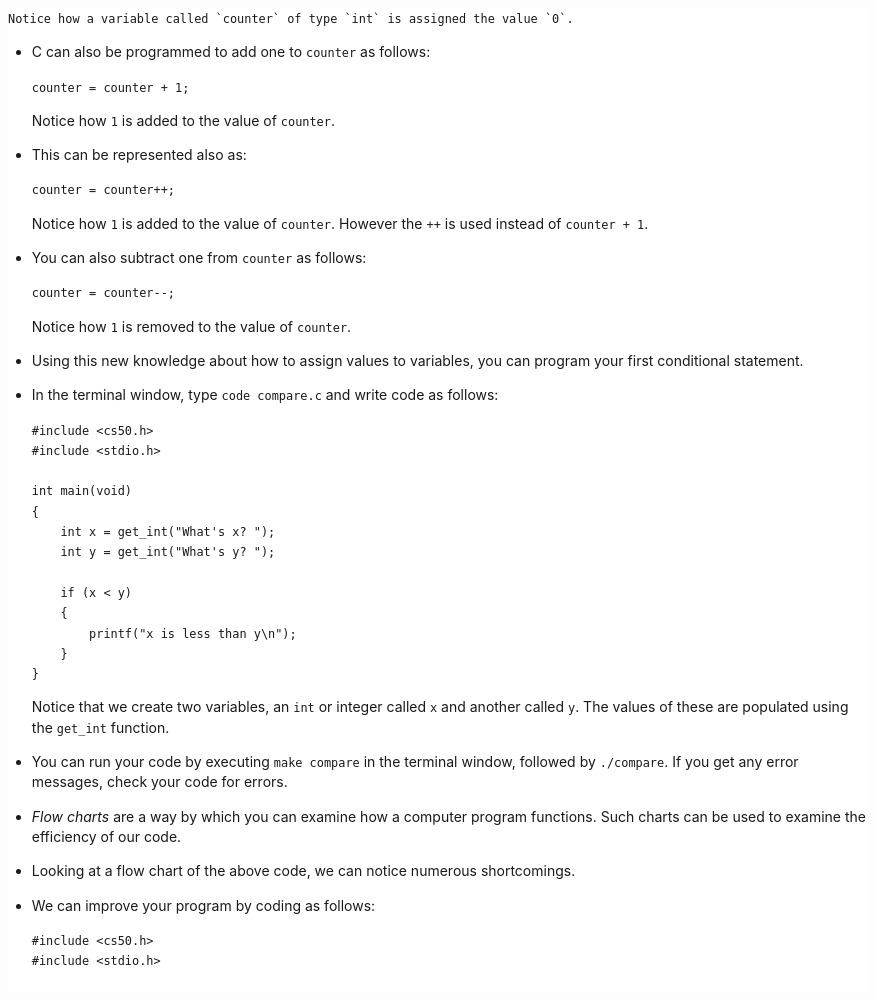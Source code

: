     Notice how a variable called `counter` of type `int` is assigned the value `0`.
    
- C can also be programmed to add one to `counter` as follows:
    
    ```
    counter = counter + 1;
    ```
    
    Notice how `1` is added to the value of `counter`.
    
- This can be represented also as:
    
    ```
    counter = counter++;
    ```
    
    Notice how `1` is added to the value of `counter`. However the `++` is used instead of `counter + 1`.
    
- You can also subtract one from `counter` as follows:
    
    ```
    counter = counter--;
    ```
    
    Notice how `1` is removed to the value of `counter`.
    
- Using this new knowledge about how to assign values to variables, you can program your first conditional statement.
- In the terminal window, type `code compare.c` and write code as follows:
    
    ```
    #include <cs50.h>
    #include <stdio.h>
    
    int main(void)
    {
        int x = get_int("What's x? ");
        int y = get_int("What's y? ");
    
        if (x < y)
        {
            printf("x is less than y\n");
        }
    }
    ```
    
    Notice that we create two variables, an `int` or integer called `x` and another called `y`. The values of these are populated using the `get_int` function.
    
- You can run your code by executing `make compare` in the terminal window, followed by `./compare`. If you get any error messages, check your code for errors.
- _Flow charts_ are a way by which you can examine how a computer program functions. Such charts can be used to examine the efficiency of our code.
- Looking at a flow chart of the above code, we can notice numerous shortcomings.
- We can improve your program by coding as follows:
    
    ```
    #include <cs50.h>
    #include <stdio.h>
    